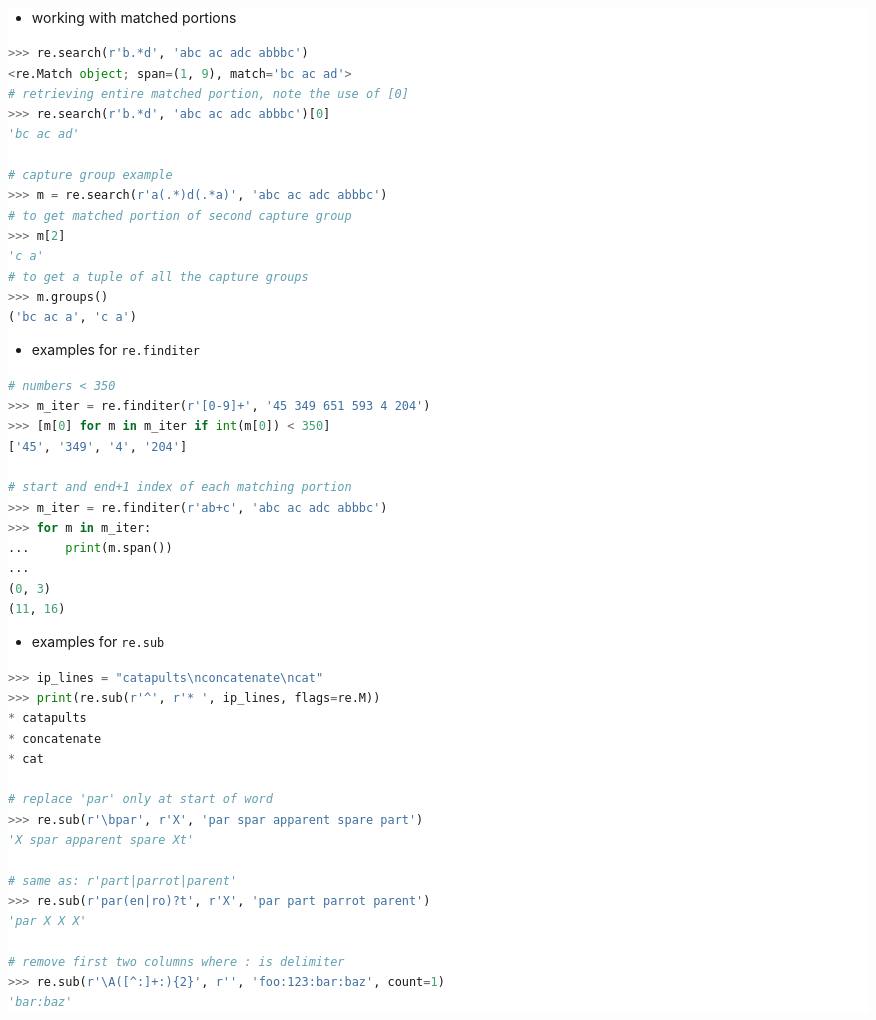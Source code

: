 * working with matched portions

```python
>>> re.search(r'b.*d', 'abc ac adc abbbc')
<re.Match object; span=(1, 9), match='bc ac ad'>
# retrieving entire matched portion, note the use of [0]
>>> re.search(r'b.*d', 'abc ac adc abbbc')[0]
'bc ac ad'

# capture group example
>>> m = re.search(r'a(.*)d(.*a)', 'abc ac adc abbbc')
# to get matched portion of second capture group
>>> m[2]
'c a'
# to get a tuple of all the capture groups
>>> m.groups()
('bc ac a', 'c a')
```

* examples for `re.finditer`

```python
# numbers < 350
>>> m_iter = re.finditer(r'[0-9]+', '45 349 651 593 4 204')
>>> [m[0] for m in m_iter if int(m[0]) < 350]
['45', '349', '4', '204']

# start and end+1 index of each matching portion
>>> m_iter = re.finditer(r'ab+c', 'abc ac adc abbbc')
>>> for m in m_iter:
...     print(m.span())
... 
(0, 3)
(11, 16)
```

* examples for `re.sub`

```python
>>> ip_lines = "catapults\nconcatenate\ncat"
>>> print(re.sub(r'^', r'* ', ip_lines, flags=re.M))
* catapults
* concatenate
* cat

# replace 'par' only at start of word
>>> re.sub(r'\bpar', r'X', 'par spar apparent spare part')
'X spar apparent spare Xt'

# same as: r'part|parrot|parent'
>>> re.sub(r'par(en|ro)?t', r'X', 'par part parrot parent')
'par X X X'

# remove first two columns where : is delimiter
>>> re.sub(r'\A([^:]+:){2}', r'', 'foo:123:bar:baz', count=1)
'bar:baz'
```
